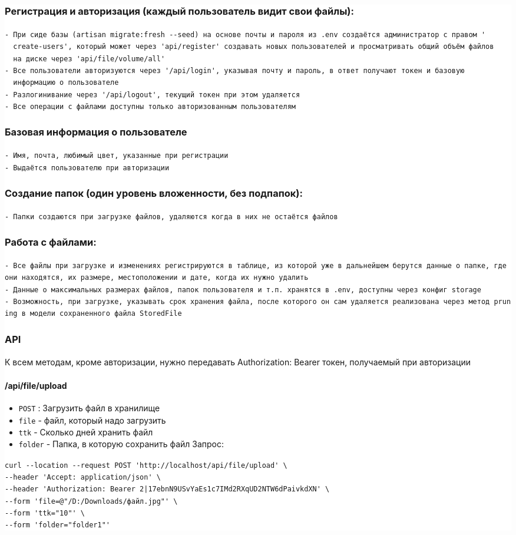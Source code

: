 ### Регистрация и авторизация (каждый пользователь видит свои файлы):

    - При сиде базы (artisan migrate:fresh --seed) на основе почты и пароля из .env создаётся администратор с правом '
      create-users', который может через 'api/register' создавать новых пользователей и просматривать общий объём файлов
      на диске через 'api/file/volume/all'
    - Все пользователи авторизуются через '/api/login', указывая почту и пароль, в ответ получают токен и базовую
      информацию о пользователе
    - Разлогинивание через '/api/logout', текущий токен при этом удаляется
    - Все операции с файлами доступны только авторизованным пользователям

### Базовая информация о пользователе

    - Имя, почта, любимый цвет, указанные при регистрации
    - Выдаётся пользователю при авторизации

### Создание папок (один уровень вложенности, без подпапок):

    - Папки создаются при загрузке файлов, удаляются когда в них не остаётся файлов

### Работа с файлами:

    - Все файлы при загрузке и изменениях регистрируются в таблице, из которой уже в дальнейшем берутся данные о папке, где они находятся, их размере, местоположении и дате, когда их нужно удалить
    - Данные о максимальных размерах файлов, папок пользователя и т.п. хранятся в .env, доступны через конфиг storage
    - Возможность, при загрузке, указывать срок хранения файла, после которого он сам удаляется реализована через метод pruning в модели сохраненного файла StoredFile

### API

К всем методам, кроме авторизации, нужно передавать Authorization: Bearer токен, получаемый при авторизации

#### /api/file/upload

* `POST` : Загрузить файл в хранилище
* `file` - файл, который надо загрузить
* `ttk` - Сколько дней хранить файл
* `folder` - Папка, в которую сохранить файл
  Запрос:

```
curl --location --request POST 'http://localhost/api/file/upload' \
--header 'Accept: application/json' \
--header 'Authorization: Bearer 2|17ebnN9USvYaEs1c7IMd2RXqUD2NTW6dPaivkdXN' \
--form 'file=@"/D:/Downloads/файл.jpg"' \
--form 'ttk="10"' \
--form 'folder="folder1"'
```

